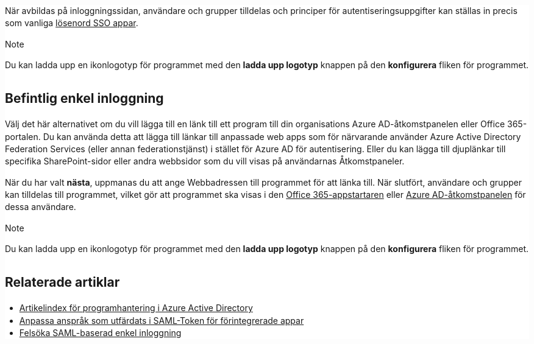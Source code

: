 När avbildas på inloggningssidan, användare och grupper tilldelas och principer för autentiseringsuppgifter kan ställas in precis som vanliga [lösenord SSO appar](manage-apps/what-is-single-sign-on.md).

> [!NOTE] 
> Du kan ladda upp en ikonlogotyp för programmet med den **ladda upp logotyp** knappen på den **konfigurera** fliken för programmet. 
>

## <a name="existing-single-sign-on"></a>Befintlig enkel inloggning
Välj det här alternativet om du vill lägga till en länk till ett program till din organisations Azure AD-åtkomstpanelen eller Office 365-portalen. Du kan använda detta att lägga till länkar till anpassade web apps som för närvarande använder Azure Active Directory Federation Services (eller annan federationstjänst) i stället för Azure AD för autentisering. Eller du kan lägga till djuplänkar till specifika SharePoint-sidor eller andra webbsidor som du vill visas på användarnas Åtkomstpaneler. 

När du har valt **nästa**, uppmanas du att ange Webbadressen till programmet för att länka till. När slutfört, användare och grupper kan tilldelas till programmet, vilket gör att programmet ska visas i den [Office 365-appstartaren](https://blogs.office.com/2014/10/16/organize-office-365-new-app-launcher-2/) eller [Azure AD-åtkomstpanelen](manage-apps/what-is-single-sign-on.md#deploying-azure-ad-integrated-applications-to-users) för dessa användare.

> [!NOTE] 
> Du kan ladda upp en ikonlogotyp för programmet med den **ladda upp logotyp** knappen på den **konfigurera** fliken för programmet. 
>

## <a name="related-articles"></a>Relaterade artiklar

- [Artikelindex för programhantering i Azure Active Directory](active-directory-apps-index.md)
- [Anpassa anspråk som utfärdats i SAML-Token för förintegrerade appar](active-directory-saml-claims-customization.md)
- [Felsöka SAML-baserad enkel inloggning](develop/howto-v1-debug-saml-sso-issues.md)

